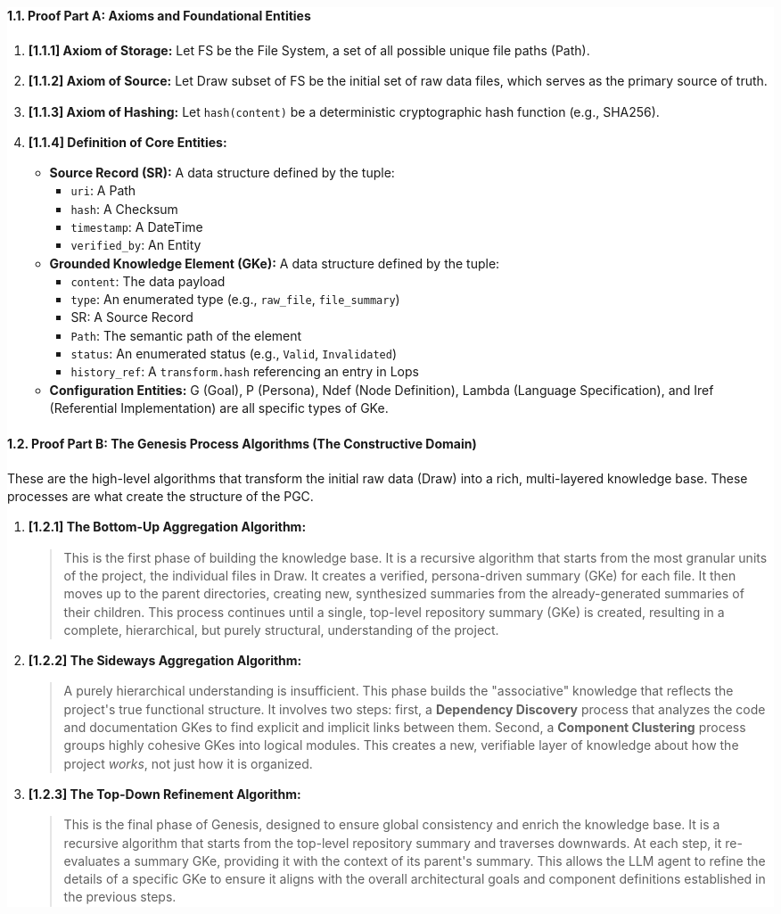 #### **1.1. Proof Part A: Axioms and Foundational Entities**

1. **[1.1.1] Axiom of Storage:** Let FS be the File System, a set of all possible unique file paths (Path).
2. **[1.1.2] Axiom of Source:** Let Draw subset of FS be the initial set of raw data files, which serves as the primary source of truth.
3. **[1.1.3] Axiom of Hashing:** Let `hash(content)` be a deterministic cryptographic hash function (e.g., SHA256).

4. **[1.1.4] Definition of Core Entities:**
   - **Source Record (SR):** A data structure defined by the tuple:
     - `uri`: A Path
     - `hash`: A Checksum
     - `timestamp`: A DateTime
     - `verified_by`: An Entity
   - **Grounded Knowledge Element (GKe):** A data structure defined by the tuple:
     - `content`: The data payload
     - `type`: An enumerated type (e.g., `raw_file`, `file_summary`)
     - SR: A Source Record
     - `Path`: The semantic path of the element
     - `status`: An enumerated status (e.g., `Valid`, `Invalidated`)
     - `history_ref`: A `transform.hash` referencing an entry in Lops
   - **Configuration Entities:** G (Goal), P (Persona), Ndef (Node Definition), Lambda (Language Specification), and Iref (Referential Implementation) are all specific types of GKe.

#### **1.2. Proof Part B: The Genesis Process Algorithms (The Constructive Domain)**

These are the high-level algorithms that transform the initial raw data (Draw) into a rich, multi-layered knowledge base. These processes are what create the structure of the PGC.

1. **[1.2.1] The Bottom-Up Aggregation Algorithm:**

   > This is the first phase of building the knowledge base. It is a recursive algorithm that starts from the most granular units of the project, the individual files in Draw. It creates a verified, persona-driven summary (GKe) for each file. It then moves up to the parent directories, creating new, synthesized summaries from the already-generated summaries of their children. This process continues until a single, top-level repository summary (GKe) is created, resulting in a complete, hierarchical, but purely structural, understanding of the project.

2. **[1.2.2] The Sideways Aggregation Algorithm:**

   > A purely hierarchical understanding is insufficient. This phase builds the "associative" knowledge that reflects the project's true functional structure. It involves two steps: first, a **Dependency Discovery** process that analyzes the code and documentation GKes to find explicit and implicit links between them. Second, a **Component Clustering** process groups highly cohesive GKes into logical modules. This creates a new, verifiable layer of knowledge about how the project _works_, not just how it is organized.

3. **[1.2.3] The Top-Down Refinement Algorithm:**
   > This is the final phase of Genesis, designed to ensure global consistency and enrich the knowledge base. It is a recursive algorithm that starts from the top-level repository summary and traverses downwards. At each step, it re-evaluates a summary GKe, providing it with the context of its parent's summary. This allows the LLM agent to refine the details of a specific GKe to ensure it aligns with the overall architectural goals and component definitions established in the previous steps.
